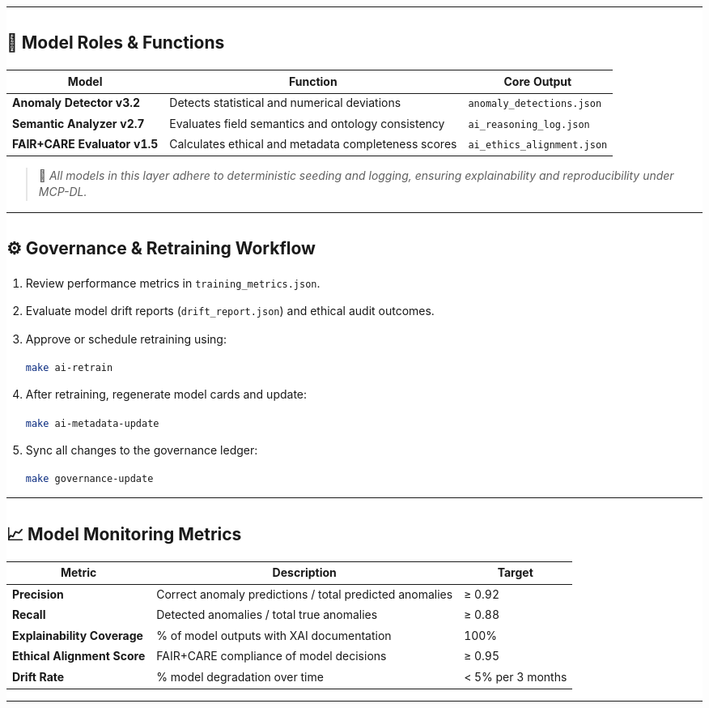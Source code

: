
---

## 🤖 Model Roles & Functions

| Model                        | Function                                            | Core Output                |
| ---------------------------- | --------------------------------------------------- | -------------------------- |
| **Anomaly Detector v3.2**    | Detects statistical and numerical deviations        | `anomaly_detections.json`  |
| **Semantic Analyzer v2.7**   | Evaluates field semantics and ontology consistency  | `ai_reasoning_log.json`    |
| **FAIR+CARE Evaluator v1.5** | Calculates ethical and metadata completeness scores | `ai_ethics_alignment.json` |

> 🧠 *All models in this layer adhere to deterministic seeding and logging, ensuring explainability and reproducibility under MCP-DL.*

---

## ⚙️ Governance & Retraining Workflow

1. Review performance metrics in `training_metrics.json`.
2. Evaluate model drift reports (`drift_report.json`) and ethical audit outcomes.
3. Approve or schedule retraining using:

   ```bash
   make ai-retrain
   ```
4. After retraining, regenerate model cards and update:

   ```bash
   make ai-metadata-update
   ```
5. Sync all changes to the governance ledger:

   ```bash
   make governance-update
   ```

---

## 📈 Model Monitoring Metrics

| Metric                      | Description                                             | Target            |
| --------------------------- | ------------------------------------------------------- | ----------------- |
| **Precision**               | Correct anomaly predictions / total predicted anomalies | ≥ 0.92            |
| **Recall**                  | Detected anomalies / total true anomalies               | ≥ 0.88            |
| **Explainability Coverage** | % of model outputs with XAI documentation               | 100%              |
| **Ethical Alignment Score** | FAIR+CARE compliance of model decisions                 | ≥ 0.95            |
| **Drift Rate**              | % model degradation over time                           | < 5% per 3 months |

---
